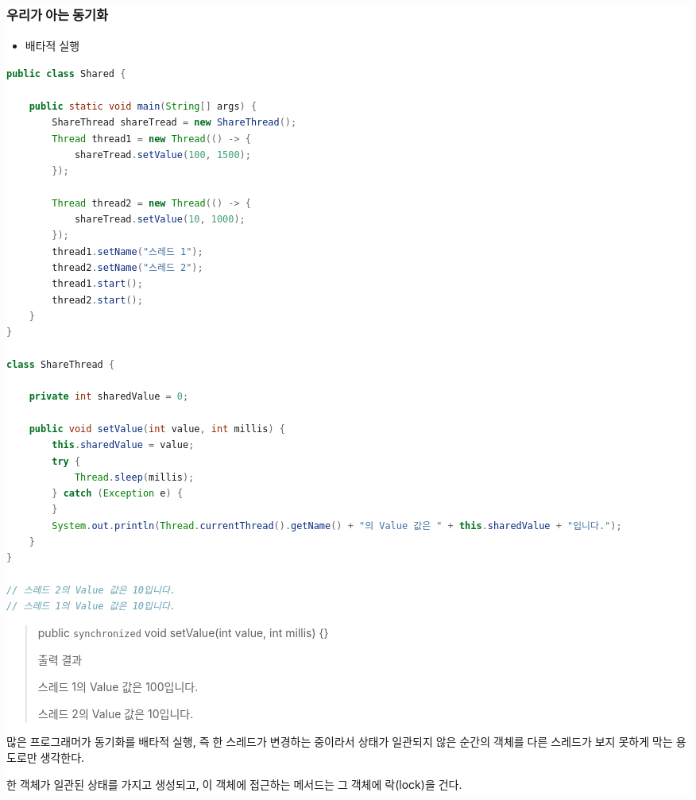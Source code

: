 ### 우리가 아는 동기화

- 배타적 실행

```java
public class Shared {

    public static void main(String[] args) {
        ShareThread shareTread = new ShareThread();
        Thread thread1 = new Thread(() -> {
            shareTread.setValue(100, 1500);
        });
        
        Thread thread2 = new Thread(() -> {
            shareTread.setValue(10, 1000);
        });
        thread1.setName("스레드 1");
        thread2.setName("스레드 2");
        thread1.start();
        thread2.start();
    }
}

class ShareThread {

    private int sharedValue = 0;

    public void setValue(int value, int millis) {
        this.sharedValue = value;
        try {
            Thread.sleep(millis);
        } catch (Exception e) {
        }
        System.out.println(Thread.currentThread().getName() + "의 Value 값은 " + this.sharedValue + "입니다.");
    }
}

// 스레드 2의 Value 값은 10입니다.
// 스레드 1의 Value 값은 10입니다.
```

> public `synchronized` void setValue(int value, int millis) {}
> 
> 출력 결과
> 
> 스레드 1의 Value 값은 100입니다.
> 
> 스레드 2의 Value 값은 10입니다.

많은 프로그래머가 동기화를 배타적 실행, 즉 한 스레드가 변경하는 중이라서 상태가 일관되지 않은 순간의 객체를 다른 스레드가 보지 못하게 막는 용도로만 생각한다.

한 객체가 일관된 상태를 가지고 생성되고, 이 객체에 접근하는 메서드는 그 객체에 락(lock)을 건다.
